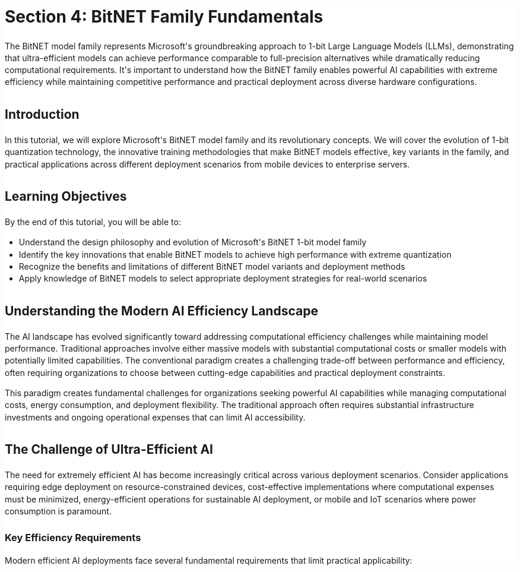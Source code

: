# Section 4: BitNET Family Fundamentals

The BitNET model family represents Microsoft's groundbreaking approach to 1-bit Large Language Models (LLMs), demonstrating that ultra-efficient models can achieve performance comparable to full-precision alternatives while dramatically reducing computational requirements. It's important to understand how the BitNET family enables powerful AI capabilities with extreme efficiency while maintaining competitive performance and practical deployment across diverse hardware configurations.

## Introduction

In this tutorial, we will explore Microsoft's BitNET model family and its revolutionary concepts. We will cover the evolution of 1-bit quantization technology, the innovative training methodologies that make BitNET models effective, key variants in the family, and practical applications across different deployment scenarios from mobile devices to enterprise servers.

## Learning Objectives

By the end of this tutorial, you will be able to:

- Understand the design philosophy and evolution of Microsoft's BitNET 1-bit model family
- Identify the key innovations that enable BitNET models to achieve high performance with extreme quantization
- Recognize the benefits and limitations of different BitNET model variants and deployment methods
- Apply knowledge of BitNET models to select appropriate deployment strategies for real-world scenarios

## Understanding the Modern AI Efficiency Landscape

The AI landscape has evolved significantly toward addressing computational efficiency challenges while maintaining model performance. Traditional approaches involve either massive models with substantial computational costs or smaller models with potentially limited capabilities. The conventional paradigm creates a challenging trade-off between performance and efficiency, often requiring organizations to choose between cutting-edge capabilities and practical deployment constraints.

This paradigm creates fundamental challenges for organizations seeking powerful AI capabilities while managing computational costs, energy consumption, and deployment flexibility. The traditional approach often requires substantial infrastructure investments and ongoing operational expenses that can limit AI accessibility.

## The Challenge of Ultra-Efficient AI

The need for extremely efficient AI has become increasingly critical across various deployment scenarios. Consider applications requiring edge deployment on resource-constrained devices, cost-effective implementations where computational expenses must be minimized, energy-efficient operations for sustainable AI deployment, or mobile and IoT scenarios where power consumption is paramount.

### Key Efficiency Requirements

Modern efficient AI deployments face several fundamental requirements that limit practical applicability:
